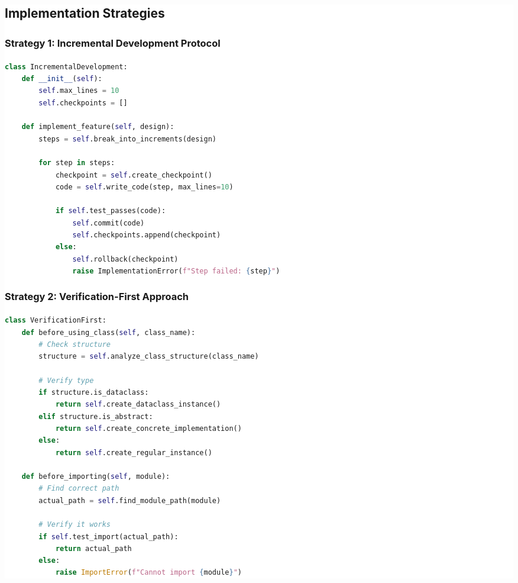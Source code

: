 
## Implementation Strategies

### Strategy 1: Incremental Development Protocol

```python
class IncrementalDevelopment:
    def __init__(self):
        self.max_lines = 10
        self.checkpoints = []
    
    def implement_feature(self, design):
        steps = self.break_into_increments(design)
        
        for step in steps:
            checkpoint = self.create_checkpoint()
            code = self.write_code(step, max_lines=10)
            
            if self.test_passes(code):
                self.commit(code)
                self.checkpoints.append(checkpoint)
            else:
                self.rollback(checkpoint)
                raise ImplementationError(f"Step failed: {step}")
```

### Strategy 2: Verification-First Approach

```python
class VerificationFirst:
    def before_using_class(self, class_name):
        # Check structure
        structure = self.analyze_class_structure(class_name)
        
        # Verify type
        if structure.is_dataclass:
            return self.create_dataclass_instance()
        elif structure.is_abstract:
            return self.create_concrete_implementation()
        else:
            return self.create_regular_instance()
    
    def before_importing(self, module):
        # Find correct path
        actual_path = self.find_module_path(module)
        
        # Verify it works
        if self.test_import(actual_path):
            return actual_path
        else:
            raise ImportError(f"Cannot import {module}")
```
